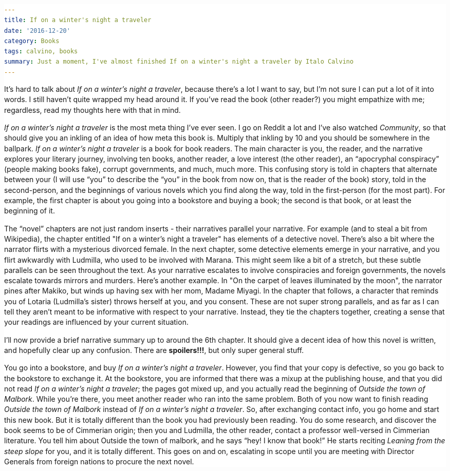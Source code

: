```yaml
---
title: If on a winter's night a traveler 
date: '2016-12-20'
category: Books
tags: calvino, books 
summary: Just a moment, I've almost finished If on a winter's night a traveler by Italo Calvino
---
```


It’s hard to talk about *If on a winter’s night a traveler*, because there’s a lot I want to say, but I’m not sure I can put a lot of it into words. I still haven’t quite wrapped my head around it. If you’ve read the book (other reader?) you might empathize with me; regardless, read my thoughts here with that in mind. 

*If on a winter’s night a traveler* is the most meta thing I’ve ever seen. I go on Reddit a lot and I’ve also watched *Community*, so that should give you an inkling of an idea of how meta this book is. Multiply that inkling by 10 and you should be somewhere in the ballpark. *If on a winter’s night a traveler* is a book for book readers. The main character is you, the reader, and the narrative explores your literary journey, involving ten books, another reader, a love interest (the other reader), an “apocryphal conspiracy” (people making books fake), corrupt governments, and much, much more. This confusing story is told in chapters that alternate between your (I will use “you” to describe the “you” in the book from now on, that is the reader of the book) story, told in the second-person, and the beginnings of various novels which you find along the way, told in the first-person (for the most part). For example, the first chapter is about you going into a bookstore and buying a book; the second is that book, or at least the beginning of it. 

The “novel” chapters are not just random inserts - their narratives parallel your narrative. For example (and to steal a bit from Wikipedia), the chapter entitled "If on a winter’s night a traveler" has elements of a detective novel. There’s also a bit where the narrator flirts with a mysterious divorced female. In the next chapter, some detective elements emerge in your narrative, and you flirt awkwardly with Ludmilla, who used to be involved with Marana. This might seem like a bit of a stretch, but these subtle parallels can be seen throughout the text. As your narrative escalates to involve conspiracies and foreign governments, the novels escalate towards mirrors and murders. Here’s another example. In "On the carpet of leaves illuminated by the moon", the narrator pines after Makiko, but winds up having sex with her mom, Madame Miyagi. In the chapter that follows, a character that reminds you of Lotaria (Ludmilla’s sister) throws herself at you, and you consent. These are not super strong parallels, and as far as I can tell they aren’t meant to be informative with respect to your narrative. Instead, they tie the chapters together, creating a sense that your readings are influenced by your current situation. 

I’ll now provide a brief narrative summary up to around the 6th chapter. It should give a decent idea of how this novel is written, and hopefully clear up any confusion. There are **spoilers!!!**, but only super general stuff.

You go into a bookstore, and buy *If on a winter’s night a traveler*. However, you find that your copy is defective, so you go back to the bookstore to exchange it. At the bookstore, you are informed that there was a mixup at the publishing house, and that you did not read *If on a winter’s night a traveler*; the pages got mixed up, and you actually read the beginning of *Outside the town of Malbork*. While you’re there, you meet another reader who ran into the same problem. Both of you now want to finish reading *Outside the town of Malbork* instead of *If on a winter’s night a traveler*. So, after exchanging contact info, you go home and start this new book. But it is totally different than the book you had previously been reading. You do some research, and discover the book seems to be of Cimmerian origin; then you and Ludmilla, the other reader, contact a professor well-versed in Cimmerian literature. You tell him about Outside the town of malbork, and he says “hey! I know that book!” He starts reciting *Leaning from the steep slope* for you, and it is totally different. This goes on and on, escalating in scope until you are meeting with Director Generals from foreign nations to procure the next novel. 
